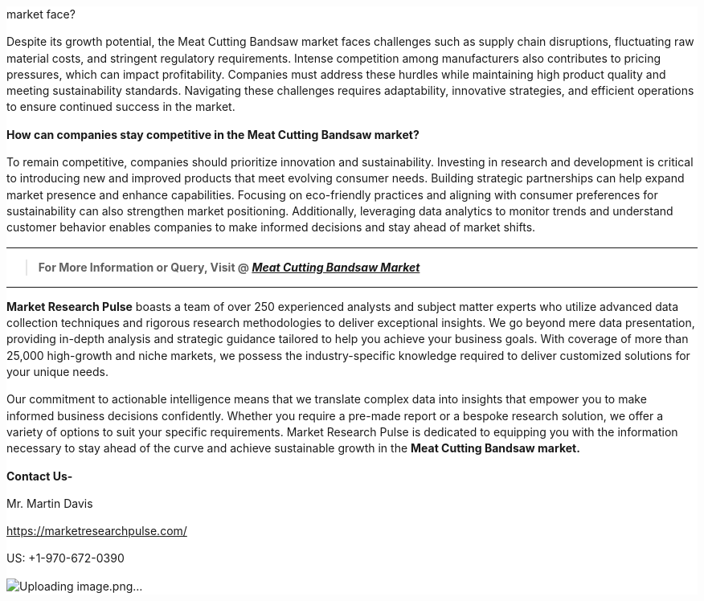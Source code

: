 market face?</strong></p><p>Despite its growth potential, the Meat Cutting Bandsaw market faces challenges such as supply chain disruptions, fluctuating raw material costs, and stringent regulatory requirements. Intense competition among manufacturers also contributes to pricing pressures, which can impact profitability. Companies must address these hurdles while maintaining high product quality and meeting sustainability standards. Navigating these challenges requires adaptability, innovative strategies, and efficient operations to ensure continued success in the market.</p><p><strong>How can companies stay competitive in the Meat Cutting Bandsaw market?</strong></p><p>To remain competitive, companies should prioritize innovation and sustainability. Investing in research and development is critical to introducing new and improved products that meet evolving consumer needs. Building strategic partnerships can help expand market presence and enhance capabilities. Focusing on eco-friendly practices and aligning with consumer preferences for sustainability can also strengthen market positioning. Additionally, leveraging data analytics to monitor trends and understand customer behavior enables companies to make informed decisions and stay ahead of market shifts.</p><hr /><blockquote><p><strong>For More Information or Query, Visit @&nbsp;<em><a href="https://marketresearchpulse.com/report/25516/meat-cutting-bandsaw-market?utm_source=Linkedin&utm_medium=029">Meat Cutting Bandsaw Market</a></em></strong></p></blockquote><hr /><p><strong>Market Research Pulse</strong> boasts a team of over 250 experienced analysts and subject matter experts who utilize advanced data collection techniques and rigorous research methodologies to deliver exceptional insights. We go beyond mere data presentation, providing in-depth analysis and strategic guidance tailored to help you achieve your business goals. With coverage of more than 25,000 high-growth and niche markets, we possess the industry-specific knowledge required to deliver customized solutions for your unique needs.</p><p>Our commitment to actionable intelligence means that we translate complex data into insights that empower you to make informed business decisions confidently. Whether you require a pre-made report or a bespoke research solution, we offer a variety of options to suit your specific requirements. Market Research Pulse is dedicated to equipping you with the information necessary to stay ahead of the curve and achieve sustainable growth in the <strong>Meat Cutting Bandsaw market.</strong></p><p><strong>Contact Us-</strong></p><p>Mr. Martin Davis</p><p>https://marketresearchpulse.com/</p><p>US: +1-970-672-0390</p>
![Uploading image.png…]()
